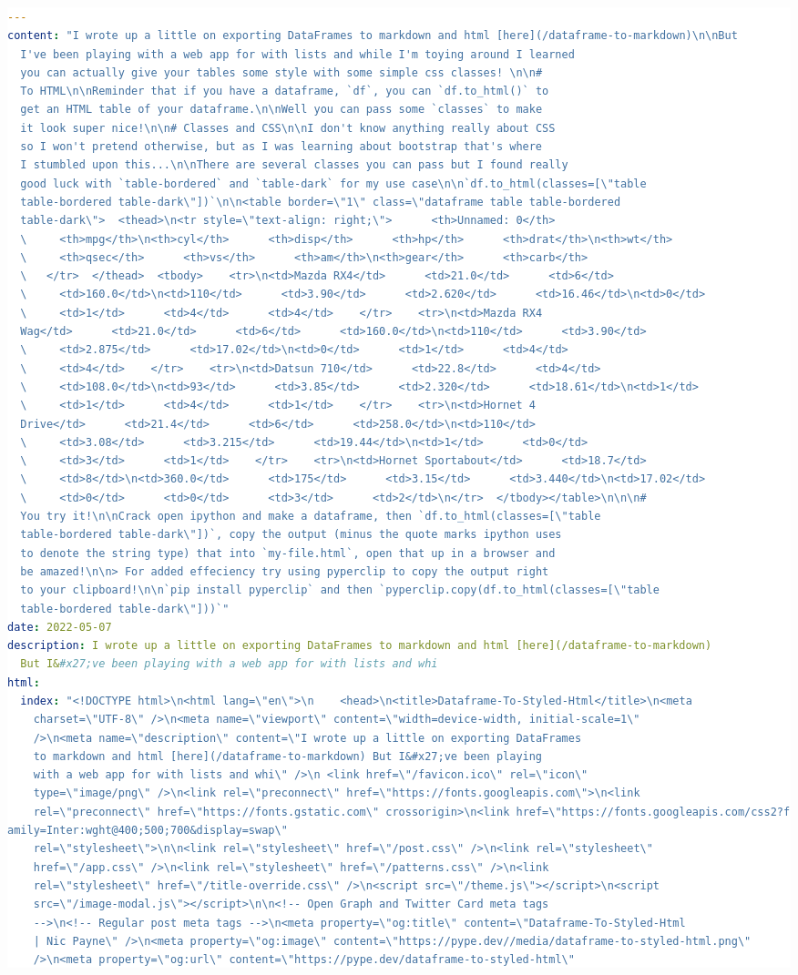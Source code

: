 ```yaml
---
content: "I wrote up a little on exporting DataFrames to markdown and html [here](/dataframe-to-markdown)\n\nBut
  I've been playing with a web app for with lists and while I'm toying around I learned
  you can actually give your tables some style with some simple css classes! \n\n#
  To HTML\n\nReminder that if you have a dataframe, `df`, you can `df.to_html()` to
  get an HTML table of your dataframe.\n\nWell you can pass some `classes` to make
  it look super nice!\n\n# Classes and CSS\n\nI don't know anything really about CSS
  so I won't pretend otherwise, but as I was learning about bootstrap that's where
  I stumbled upon this...\n\nThere are several classes you can pass but I found really
  good luck with `table-bordered` and `table-dark` for my use case\n\n`df.to_html(classes=[\"table
  table-bordered table-dark\"])`\n\n<table border=\"1\" class=\"dataframe table table-bordered
  table-dark\">  <thead>\n<tr style=\"text-align: right;\">      <th>Unnamed: 0</th>
  \     <th>mpg</th>\n<th>cyl</th>      <th>disp</th>      <th>hp</th>      <th>drat</th>\n<th>wt</th>
  \     <th>qsec</th>      <th>vs</th>      <th>am</th>\n<th>gear</th>      <th>carb</th>
  \   </tr>  </thead>  <tbody>    <tr>\n<td>Mazda RX4</td>      <td>21.0</td>      <td>6</td>
  \     <td>160.0</td>\n<td>110</td>      <td>3.90</td>      <td>2.620</td>      <td>16.46</td>\n<td>0</td>
  \     <td>1</td>      <td>4</td>      <td>4</td>    </tr>    <tr>\n<td>Mazda RX4
  Wag</td>      <td>21.0</td>      <td>6</td>      <td>160.0</td>\n<td>110</td>      <td>3.90</td>
  \     <td>2.875</td>      <td>17.02</td>\n<td>0</td>      <td>1</td>      <td>4</td>
  \     <td>4</td>    </tr>    <tr>\n<td>Datsun 710</td>      <td>22.8</td>      <td>4</td>
  \     <td>108.0</td>\n<td>93</td>      <td>3.85</td>      <td>2.320</td>      <td>18.61</td>\n<td>1</td>
  \     <td>1</td>      <td>4</td>      <td>1</td>    </tr>    <tr>\n<td>Hornet 4
  Drive</td>      <td>21.4</td>      <td>6</td>      <td>258.0</td>\n<td>110</td>
  \     <td>3.08</td>      <td>3.215</td>      <td>19.44</td>\n<td>1</td>      <td>0</td>
  \     <td>3</td>      <td>1</td>    </tr>    <tr>\n<td>Hornet Sportabout</td>      <td>18.7</td>
  \     <td>8</td>\n<td>360.0</td>      <td>175</td>      <td>3.15</td>      <td>3.440</td>\n<td>17.02</td>
  \     <td>0</td>      <td>0</td>      <td>3</td>      <td>2</td>\n</tr>  </tbody></table>\n\n\n#
  You try it!\n\nCrack open ipython and make a dataframe, then `df.to_html(classes=[\"table
  table-bordered table-dark\"])`, copy the output (minus the quote marks ipython uses
  to denote the string type) that into `my-file.html`, open that up in a browser and
  be amazed!\n\n> For added effeciency try using pyperclip to copy the output right
  to your clipboard!\n\n`pip install pyperclip` and then `pyperclip.copy(df.to_html(classes=[\"table
  table-bordered table-dark\"]))`"
date: 2022-05-07
description: I wrote up a little on exporting DataFrames to markdown and html [here](/dataframe-to-markdown)
  But I&#x27;ve been playing with a web app for with lists and whi
html:
  index: "<!DOCTYPE html>\n<html lang=\"en\">\n    <head>\n<title>Dataframe-To-Styled-Html</title>\n<meta
    charset=\"UTF-8\" />\n<meta name=\"viewport\" content=\"width=device-width, initial-scale=1\"
    />\n<meta name=\"description\" content=\"I wrote up a little on exporting DataFrames
    to markdown and html [here](/dataframe-to-markdown) But I&#x27;ve been playing
    with a web app for with lists and whi\" />\n <link href=\"/favicon.ico\" rel=\"icon\"
    type=\"image/png\" />\n<link rel=\"preconnect\" href=\"https://fonts.googleapis.com\">\n<link
    rel=\"preconnect\" href=\"https://fonts.gstatic.com\" crossorigin>\n<link href=\"https://fonts.googleapis.com/css2?family=Inter:wght@400;500;700&display=swap\"
    rel=\"stylesheet\">\n\n<link rel=\"stylesheet\" href=\"/post.css\" />\n<link rel=\"stylesheet\"
    href=\"/app.css\" />\n<link rel=\"stylesheet\" href=\"/patterns.css\" />\n<link
    rel=\"stylesheet\" href=\"/title-override.css\" />\n<script src=\"/theme.js\"></script>\n<script
    src=\"/image-modal.js\"></script>\n\n<!-- Open Graph and Twitter Card meta tags
    -->\n<!-- Regular post meta tags -->\n<meta property=\"og:title\" content=\"Dataframe-To-Styled-Html
    | Nic Payne\" />\n<meta property=\"og:image\" content=\"https://pype.dev//media/dataframe-to-styled-html.png\"
    />\n<meta property=\"og:url\" content=\"https://pype.dev/dataframe-to-styled-html\"
```